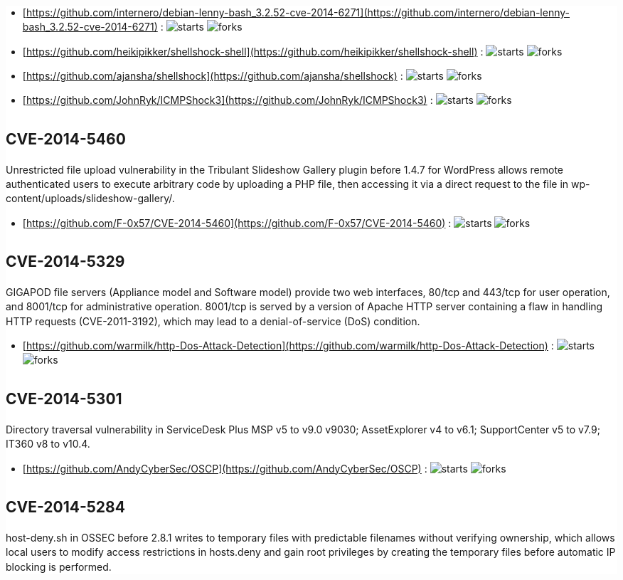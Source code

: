 - [https://github.com/internero/debian-lenny-bash_3.2.52-cve-2014-6271](https://github.com/internero/debian-lenny-bash_3.2.52-cve-2014-6271) :  ![starts](https://img.shields.io/github/stars/internero/debian-lenny-bash_3.2.52-cve-2014-6271.svg) ![forks](https://img.shields.io/github/forks/internero/debian-lenny-bash_3.2.52-cve-2014-6271.svg)

- [https://github.com/heikipikker/shellshock-shell](https://github.com/heikipikker/shellshock-shell) :  ![starts](https://img.shields.io/github/stars/heikipikker/shellshock-shell.svg) ![forks](https://img.shields.io/github/forks/heikipikker/shellshock-shell.svg)

- [https://github.com/ajansha/shellshock](https://github.com/ajansha/shellshock) :  ![starts](https://img.shields.io/github/stars/ajansha/shellshock.svg) ![forks](https://img.shields.io/github/forks/ajansha/shellshock.svg)

- [https://github.com/JohnRyk/ICMPShock3](https://github.com/JohnRyk/ICMPShock3) :  ![starts](https://img.shields.io/github/stars/JohnRyk/ICMPShock3.svg) ![forks](https://img.shields.io/github/forks/JohnRyk/ICMPShock3.svg)

## CVE-2014-5460
 Unrestricted file upload vulnerability in the Tribulant Slideshow Gallery plugin before 1.4.7 for WordPress allows remote authenticated users to execute arbitrary code by uploading a PHP file, then accessing it via a direct request to the file in wp-content/uploads/slideshow-gallery/.



- [https://github.com/F-0x57/CVE-2014-5460](https://github.com/F-0x57/CVE-2014-5460) :  ![starts](https://img.shields.io/github/stars/F-0x57/CVE-2014-5460.svg) ![forks](https://img.shields.io/github/forks/F-0x57/CVE-2014-5460.svg)

## CVE-2014-5329
 GIGAPOD file servers (Appliance model and Software model) provide two web interfaces, 80/tcp and 443/tcp for user operation, and 8001/tcp for administrative operation.
8001/tcp is served by a version of Apache HTTP server containing a flaw in handling HTTP requests (CVE-2011-3192), which may lead to a denial-of-service (DoS) condition.



- [https://github.com/warmilk/http-Dos-Attack-Detection](https://github.com/warmilk/http-Dos-Attack-Detection) :  ![starts](https://img.shields.io/github/stars/warmilk/http-Dos-Attack-Detection.svg) ![forks](https://img.shields.io/github/forks/warmilk/http-Dos-Attack-Detection.svg)

## CVE-2014-5301
 Directory traversal vulnerability in ServiceDesk Plus MSP v5 to v9.0 v9030; AssetExplorer v4 to v6.1; SupportCenter v5 to v7.9; IT360 v8 to v10.4.



- [https://github.com/AndyCyberSec/OSCP](https://github.com/AndyCyberSec/OSCP) :  ![starts](https://img.shields.io/github/stars/AndyCyberSec/OSCP.svg) ![forks](https://img.shields.io/github/forks/AndyCyberSec/OSCP.svg)

## CVE-2014-5284
 host-deny.sh in OSSEC before 2.8.1 writes to temporary files with predictable filenames without verifying ownership, which allows local users to modify access restrictions in hosts.deny and gain root privileges by creating the temporary files before automatic IP blocking is performed.
